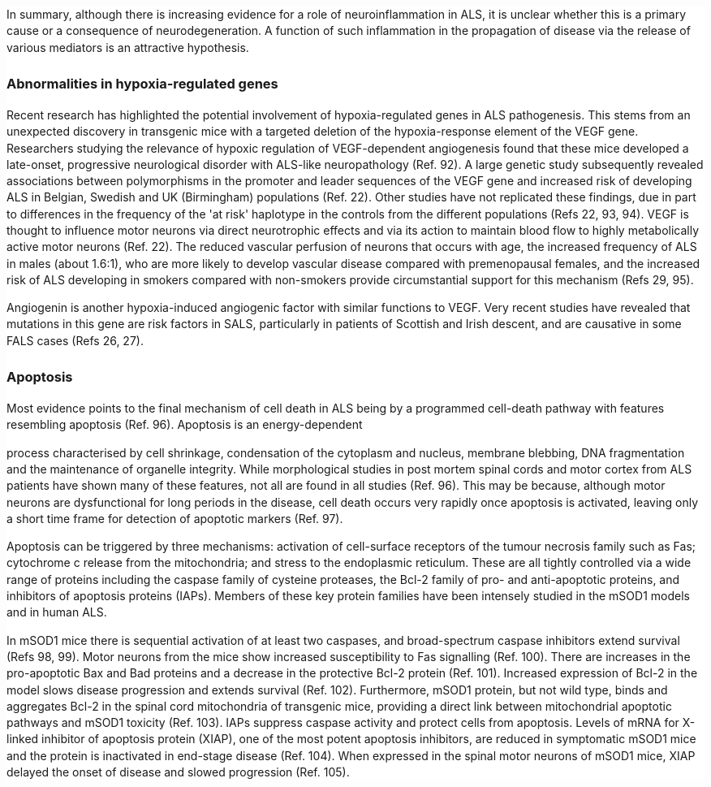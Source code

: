 In summary, although there is increasing evidence for a role of neuroinflammation in ALS, it is unclear whether this is a primary cause or a consequence of neurodegeneration. A function of such inflammation in the propagation of disease via the release of various mediators is an attractive hypothesis.

### Abnormalities in hypoxia-regulated genes

Recent research has highlighted the potential involvement of hypoxia-regulated genes in ALS pathogenesis. This stems from an unexpected discovery in transgenic mice with a targeted deletion of the hypoxia-response element of the VEGF gene. Researchers studying the relevance of hypoxic regulation of VEGF-dependent angiogenesis found that these mice developed a late-onset, progressive neurological disorder with ALS-like neuropathology (Ref. 92). A large genetic study subsequently revealed associations between polymorphisms in the promoter and leader sequences of the VEGF gene and increased risk of developing ALS in Belgian, Swedish and UK (Birmingham) populations (Ref. 22). Other studies have not replicated these findings, due in part to differences in the frequency of the 'at risk' haplotype in the controls from the different populations (Refs 22, 93, 94). VEGF is thought to influence motor neurons via direct neurotrophic effects and via its action to maintain blood flow to highly metabolically active motor neurons (Ref. 22). The reduced vascular perfusion of neurons that occurs with age, the increased frequency of ALS in males (about 1.6:1), who are more likely to develop vascular disease compared with premenopausal females, and the increased risk of ALS developing in smokers compared with non-smokers provide circumstantial support for this mechanism (Refs 29, 95).

Angiogenin is another hypoxia-induced angiogenic factor with similar functions to VEGF. Very recent studies have revealed that mutations in this gene are risk factors in SALS, particularly in patients of Scottish and Irish descent, and are causative in some FALS cases (Refs 26, 27).

### Apoptosis

Most evidence points to the final mechanism of cell death in ALS being by a programmed cell-death pathway with features resembling apoptosis (Ref. 96). Apoptosis is an energy-dependent

process characterised by cell shrinkage, condensation of the cytoplasm and nucleus, membrane blebbing, DNA fragmentation and the maintenance of organelle integrity. While morphological studies in post mortem spinal cords and motor cortex from ALS patients have shown many of these features, not all are found in all studies (Ref. 96). This may be because, although motor neurons are dysfunctional for long periods in the disease, cell death occurs very rapidly once apoptosis is activated, leaving only a short time frame for detection of apoptotic markers (Ref. 97).

Apoptosis can be triggered by three mechanisms: activation of cell-surface receptors of the tumour necrosis family such as Fas; cytochrome c release from the mitochondria; and stress to the endoplasmic reticulum. These are all tightly controlled via a wide range of proteins including the caspase family of cysteine proteases, the Bcl-2 family of pro- and anti-apoptotic proteins, and inhibitors of apoptosis proteins (IAPs). Members of these key protein families have been intensely studied in the mSOD1 models and in human ALS.

In mSOD1 mice there is sequential activation of at least two caspases, and broad-spectrum caspase inhibitors extend survival (Refs 98, 99). Motor neurons from the mice show increased susceptibility to Fas signalling (Ref. 100). There are increases in the pro-apoptotic Bax and Bad proteins and a decrease in the protective Bcl-2 protein (Ref. 101). Increased expression of Bcl-2 in the model slows disease progression and extends survival (Ref. 102). Furthermore, mSOD1 protein, but not wild type, binds and aggregates Bcl-2 in the spinal cord mitochondria of transgenic mice, providing a direct link between mitochondrial apoptotic pathways and mSOD1 toxicity (Ref. 103). IAPs suppress caspase activity and protect cells from apoptosis. Levels of mRNA for X-linked inhibitor of apoptosis protein (XIAP), one of the most potent apoptosis inhibitors, are reduced in symptomatic mSOD1 mice and the protein is inactivated in end-stage disease (Ref. 104). When expressed in the spinal motor neurons of mSOD1 mice, XIAP delayed the onset of disease and slowed progression (Ref. 105).
